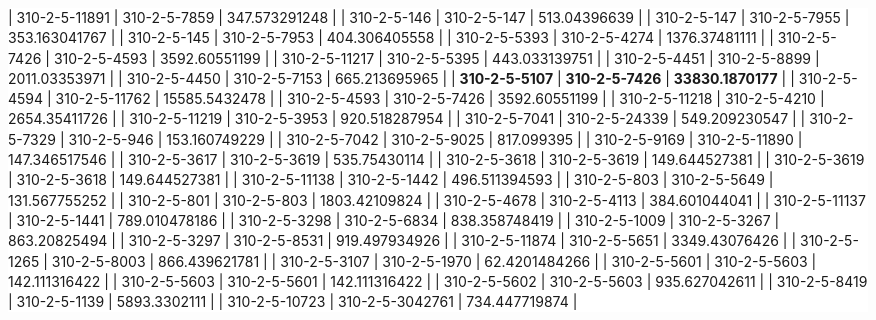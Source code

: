 | 310-2-5-11891 | 310-2-5-7859 | 347.573291248 |
| 310-2-5-146 | 310-2-5-147 | 513.04396639 |
| 310-2-5-147 | 310-2-5-7955 | 353.163041767 |
| 310-2-5-145 | 310-2-5-7953 | 404.306405558 |
| 310-2-5-5393 | 310-2-5-4274 | 1376.37481111 |
| 310-2-5-7426 | 310-2-5-4593 | 3592.60551199 |
| 310-2-5-11217 | 310-2-5-5395 | 443.033139751 |
| 310-2-5-4451 | 310-2-5-8899 | 2011.03353971 |
| 310-2-5-4450 | 310-2-5-7153 | 665.213695965 |
| **310-2-5-5107** | **310-2-5-7426** | **33830.1870177** |
| 310-2-5-4594 | 310-2-5-11762 | 15585.5432478 |
| 310-2-5-4593 | 310-2-5-7426 | 3592.60551199 |
| 310-2-5-11218 | 310-2-5-4210 | 2654.35411726 |
| 310-2-5-11219 | 310-2-5-3953 | 920.518287954 |
| 310-2-5-7041 | 310-2-5-24339 | 549.209230547 |
| 310-2-5-7329 | 310-2-5-946 | 153.160749229 |
| 310-2-5-7042 | 310-2-5-9025 | 817.099395 |
| 310-2-5-9169 | 310-2-5-11890 | 147.346517546 |
| 310-2-5-3617 | 310-2-5-3619 | 535.75430114 |
| 310-2-5-3618 | 310-2-5-3619 | 149.644527381 |
| 310-2-5-3619 | 310-2-5-3618 | 149.644527381 |
| 310-2-5-11138 | 310-2-5-1442 | 496.511394593 |
| 310-2-5-803 | 310-2-5-5649 | 131.567755252 |
| 310-2-5-801 | 310-2-5-803 | 1803.42109824 |
| 310-2-5-4678 | 310-2-5-4113 | 384.601044041 |
| 310-2-5-11137 | 310-2-5-1441 | 789.010478186 |
| 310-2-5-3298 | 310-2-5-6834 | 838.358748419 |
| 310-2-5-1009 | 310-2-5-3267 | 863.20825494 |
| 310-2-5-3297 | 310-2-5-8531 | 919.497934926 |
| 310-2-5-11874 | 310-2-5-5651 | 3349.43076426 |
| 310-2-5-1265 | 310-2-5-8003 | 866.439621781 |
| 310-2-5-3107 | 310-2-5-1970 | 62.4201484266 |
| 310-2-5-5601 | 310-2-5-5603 | 142.111316422 |
| 310-2-5-5603 | 310-2-5-5601 | 142.111316422 |
| 310-2-5-5602 | 310-2-5-5603 | 935.627042611 |
| 310-2-5-8419 | 310-2-5-1139 | 5893.3302111 |
| 310-2-5-10723 | 310-2-5-3042761 | 734.447719874 |